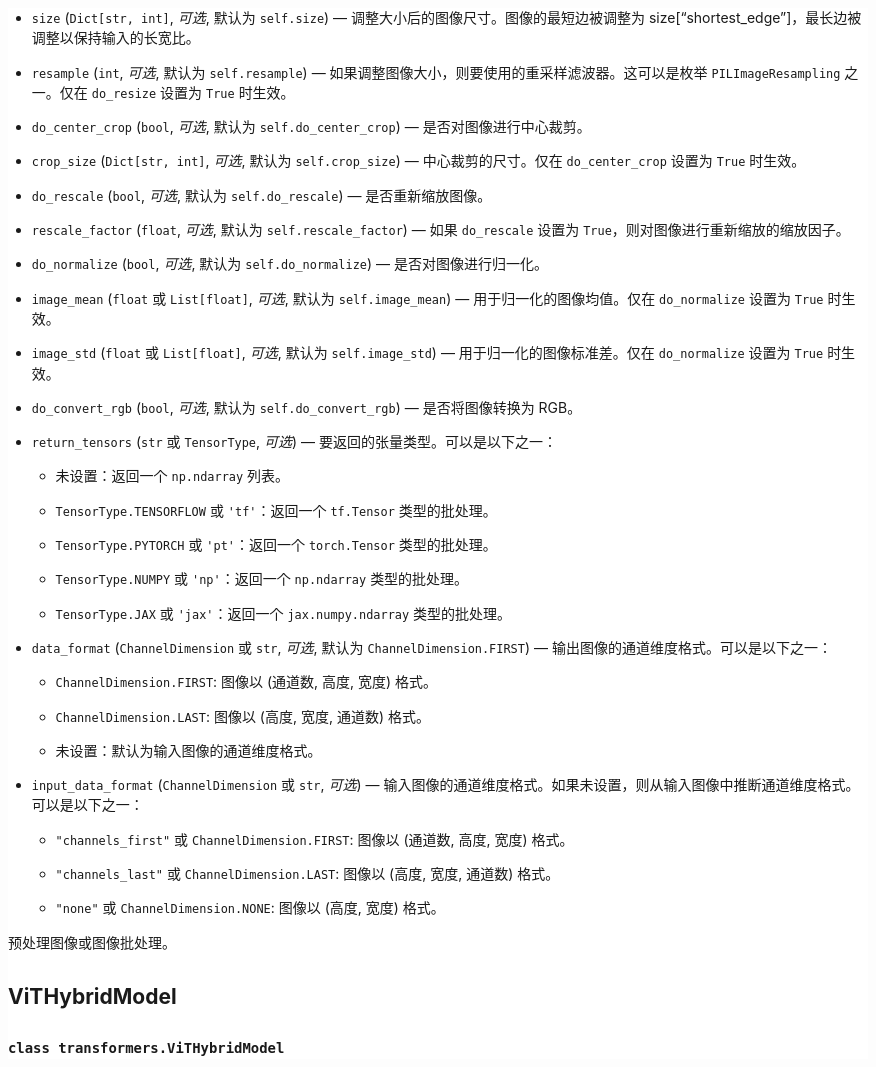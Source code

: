 +   `size` (`Dict[str, int]`, *可选*, 默认为 `self.size`) — 调整大小后的图像尺寸。图像的最短边被调整为 size[“shortest_edge”]，最长边被调整以保持输入的长宽比。

+   `resample` (`int`, *可选*, 默认为 `self.resample`) — 如果调整图像大小，则要使用的重采样滤波器。这可以是枚举 `PILImageResampling` 之一。仅在 `do_resize` 设置为 `True` 时生效。

+   `do_center_crop` (`bool`, *可选*, 默认为 `self.do_center_crop`) — 是否对图像进行中心裁剪。

+   `crop_size` (`Dict[str, int]`, *可选*, 默认为 `self.crop_size`) — 中心裁剪的尺寸。仅在 `do_center_crop` 设置为 `True` 时生效。

+   `do_rescale` (`bool`, *可选*, 默认为 `self.do_rescale`) — 是否重新缩放图像。

+   `rescale_factor` (`float`, *可选*, 默认为 `self.rescale_factor`) — 如果 `do_rescale` 设置为 `True`，则对图像进行重新缩放的缩放因子。

+   `do_normalize` (`bool`, *可选*, 默认为 `self.do_normalize`) — 是否对图像进行归一化。

+   `image_mean` (`float` 或 `List[float]`, *可选*, 默认为 `self.image_mean`) — 用于归一化的图像均值。仅在 `do_normalize` 设置为 `True` 时生效。

+   `image_std` (`float` 或 `List[float]`, *可选*, 默认为 `self.image_std`) — 用于归一化的图像标准差。仅在 `do_normalize` 设置为 `True` 时生效。

+   `do_convert_rgb` (`bool`, *可选*, 默认为 `self.do_convert_rgb`) — 是否将图像转换为 RGB。

+   `return_tensors` (`str` 或 `TensorType`, *可选*) — 要返回的张量类型。可以是以下之一：

    +   未设置：返回一个 `np.ndarray` 列表。

    +   `TensorType.TENSORFLOW` 或 `'tf'`：返回一个 `tf.Tensor` 类型的批处理。

    +   `TensorType.PYTORCH` 或 `'pt'`：返回一个 `torch.Tensor` 类型的批处理。

    +   `TensorType.NUMPY` 或 `'np'`：返回一个 `np.ndarray` 类型的批处理。

    +   `TensorType.JAX` 或 `'jax'`：返回一个 `jax.numpy.ndarray` 类型的批处理。

+   `data_format` (`ChannelDimension` 或 `str`, *可选*, 默认为 `ChannelDimension.FIRST`) — 输出图像的通道维度格式。可以是以下之一：

    +   `ChannelDimension.FIRST`: 图像以 (通道数, 高度, 宽度) 格式。

    +   `ChannelDimension.LAST`: 图像以 (高度, 宽度, 通道数) 格式。

    +   未设置：默认为输入图像的通道维度格式。

+   `input_data_format` (`ChannelDimension` 或 `str`, *可选*) — 输入图像的通道维度格式。如果未设置，则从输入图像中推断通道维度格式。可以是以下之一：

    +   `"channels_first"` 或 `ChannelDimension.FIRST`: 图像以 (通道数, 高度, 宽度) 格式。

    +   `"channels_last"` 或 `ChannelDimension.LAST`: 图像以 (高度, 宽度, 通道数) 格式。

    +   `"none"` 或 `ChannelDimension.NONE`: 图像以 (高度, 宽度) 格式。

预处理图像或图像批处理。

## ViTHybridModel

### `class transformers.ViTHybridModel`
